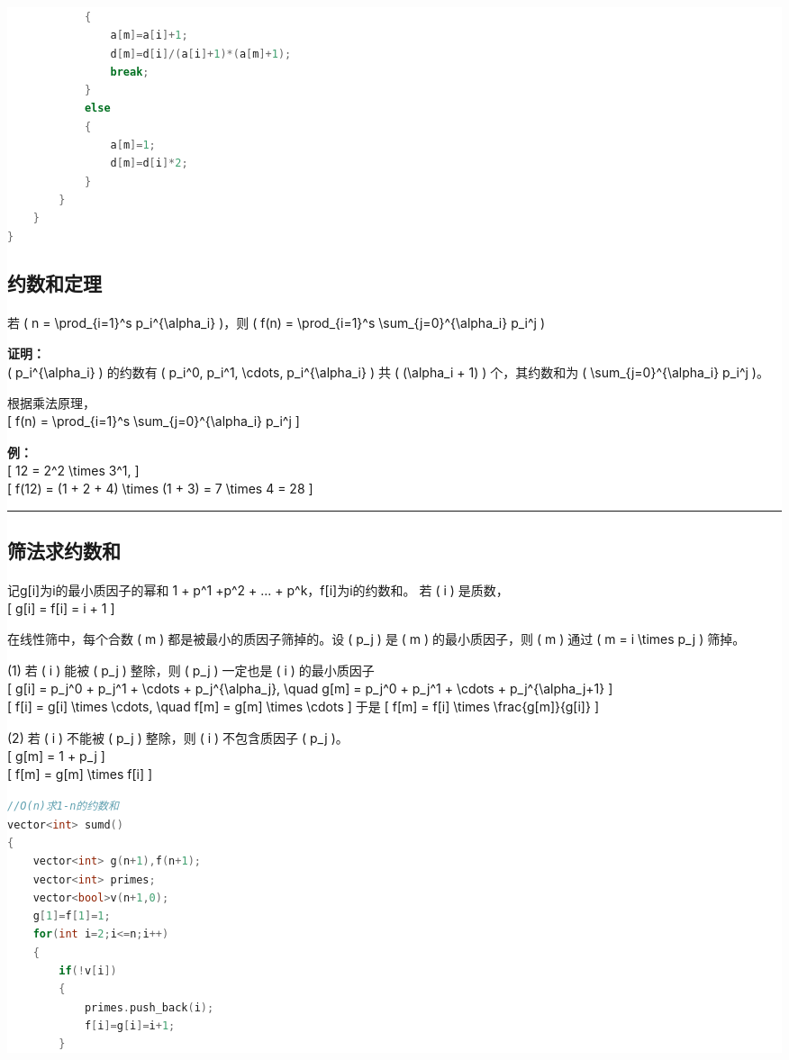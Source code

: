 ```cpp
            {
                a[m]=a[i]+1;
                d[m]=d[i]/(a[i]+1)*(a[m]+1);
                break;
            }
            else
            {
                a[m]=1;
                d[m]=d[i]*2;
            }
        }
    }
}
```

## 约数和定理

若 \( n = \prod_{i=1}^s p_i^{\alpha_i} \)，则 \( f(n) = \prod_{i=1}^s \sum_{j=0}^{\alpha_i} p_i^j \)

**证明：**  
\( p_i^{\alpha_i} \) 的约数有 \( p_i^0, p_i^1, \cdots, p_i^{\alpha_i} \) 共 \( (\alpha_i + 1) \) 个，其约数和为 \( \sum_{j=0}^{\alpha_i} p_i^j \)。

根据乘法原理，  
\[ f(n) = \prod_{i=1}^s \sum_{j=0}^{\alpha_i} p_i^j \]

**例：**  
\[ 12 = 2^2 \times 3^1, \]  
\[ f(12) = (1 + 2 + 4) \times (1 + 3) = 7 \times 4 = 28 \]

----

## 筛法求约数和
记g[i]为i的最小质因子的幂和 1 + p^1 +p^2 + ... + p^k，f[i]为i的约数和。
若 \( i \) 是质数，  
\[ g[i] = f[i] = i + 1 \]

在线性筛中，每个合数 \( m \) 都是被最小的质因子筛掉的。设 \( p_j \) 是 \( m \) 的最小质因子，则 \( m \) 通过 \( m = i \times p_j \) 筛掉。

(1) 若 \( i \) 能被 \( p_j \) 整除，则 \( p_j \) 一定也是 \( i \) 的最小质因子  
\[ g[i] = p_j^0 + p_j^1 + \cdots + p_j^{\alpha_j}, \quad g[m] = p_j^0 + p_j^1 + \cdots + p_j^{\alpha_j+1} \]  
\[ f[i] = g[i] \times \cdots, \quad f[m] = g[m] \times \cdots \]
于是
\[ f[m] = f[i] \times \frac{g[m]}{g[i]} \]

(2) 若 \( i \) 不能被 \( p_j \) 整除，则 \( i \) 不包含质因子 \( p_j \)。  
\[ g[m] = 1 + p_j \]  
\[ f[m] = g[m] \times f[i] \]

```cpp
//O(n)求1-n的约数和
vector<int> sumd()
{
    vector<int> g(n+1),f(n+1);
    vector<int> primes;
    vector<bool>v(n+1,0);
    g[1]=f[1]=1;
    for(int i=2;i<=n;i++)
    {
        if(!v[i])
        {
            primes.push_back(i);
            f[i]=g[i]=i+1;
        }
```